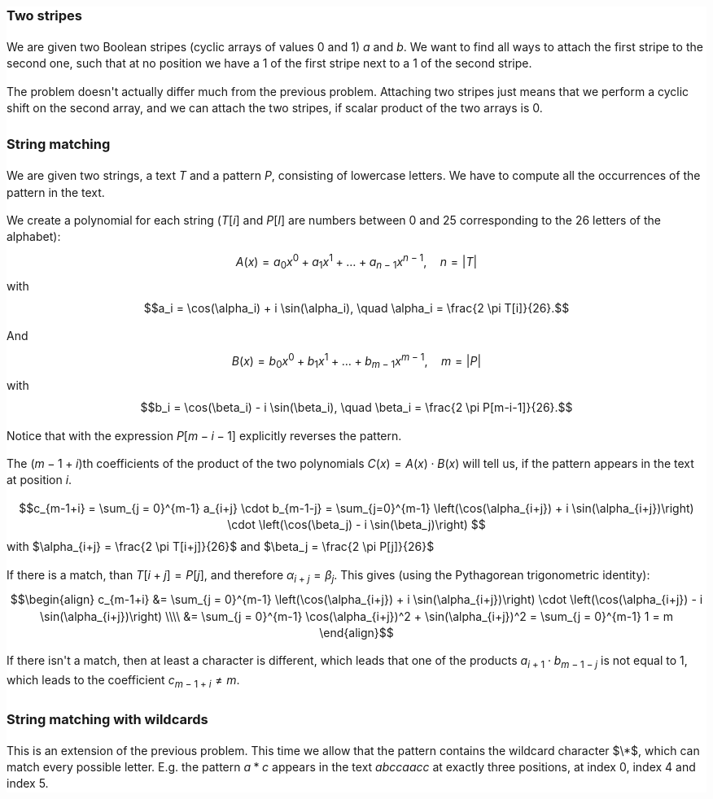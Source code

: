### Two stripes

We are given two Boolean stripes (cyclic arrays of values $0$ and $1$) $a$ and $b$.
We want to find all ways to attach the first stripe to the second one, such that at no position we have a $1$ of the first stripe next to a $1$ of the second stripe.

The problem doesn't actually differ much from the previous problem.
Attaching two stripes just means that we perform a cyclic shift on the second array, and we can attach the two stripes, if scalar product of the two arrays is $0$.

### String matching

We are given two strings, a text $T$ and a pattern $P$, consisting of lowercase letters.
We have to compute all the occurrences of the pattern in the text.

We create a polynomial for each string ($T[i]$ and $P[I]$ are numbers between $0$ and $25$ corresponding to the $26$ letters of the alphabet):
$$A(x) = a_0 x^0 + a_1 x^1 + \dots + a_{n-1} x^{n-1}, \quad n = |T|$$
with
$$a_i = \cos(\alpha_i) + i \sin(\alpha_i), \quad \alpha_i = \frac{2 \pi T[i]}{26}.$$

And
$$B(x) = b_0 x^0 + b_1 x^1 + \dots + b_{m-1} x^{m-1}, \quad m = |P|$$
with
$$b_i = \cos(\beta_i) - i \sin(\beta_i), \quad \beta_i = \frac{2 \pi P[m-i-1]}{26}.$$

Notice that with the expression $P[m-i-1]$ explicitly reverses the pattern.

The $(m-1+i)$th coefficients of the product of the two polynomials $C(x) = A(x) \cdot B(x)$ will tell us, if the pattern appears in the text at position $i$.

$$c_{m-1+i} = \sum_{j = 0}^{m-1} a_{i+j} \cdot b_{m-1-j} = \sum_{j=0}^{m-1} \left(\cos(\alpha_{i+j}) + i \sin(\alpha_{i+j})\right) \cdot \left(\cos(\beta_j) - i \sin(\beta_j)\right)
$$
with $\alpha_{i+j} = \frac{2 \pi T[i+j]}{26}$ and $\beta_j = \frac{2 \pi P[j]}{26}$

If there is a match, than $T[i+j] = P[j]$, and therefore $\alpha_{i+j} = \beta_j$.
This gives (using the Pythagorean trigonometric identity):
$$\begin{align}
c_{m-1+i} &= \sum_{j = 0}^{m-1}  \left(\cos(\alpha_{i+j}) + i \sin(\alpha_{i+j})\right) \cdot \left(\cos(\alpha_{i+j}) - i \sin(\alpha_{i+j})\right) \\\\
&= \sum_{j = 0}^{m-1} \cos(\alpha_{i+j})^2 + \sin(\alpha_{i+j})^2 = \sum_{j = 0}^{m-1} 1 = m
\end{align}$$

If there isn't a match, then at least a character is different, which leads that one of the products $a_{i+1} \cdot b_{m-1-j}$ is not equal to $1$, which leads to the coefficient $c_{m-1+i} \ne m$.

### String matching with wildcards

This is an extension of the previous problem.
This time we allow that the pattern contains the wildcard character $\*$, which can match every possible letter.
E.g. the pattern $a*c$ appears in the text $abccaacc$ at exactly three positions, at index $0$, index $4$ and index $5$.
